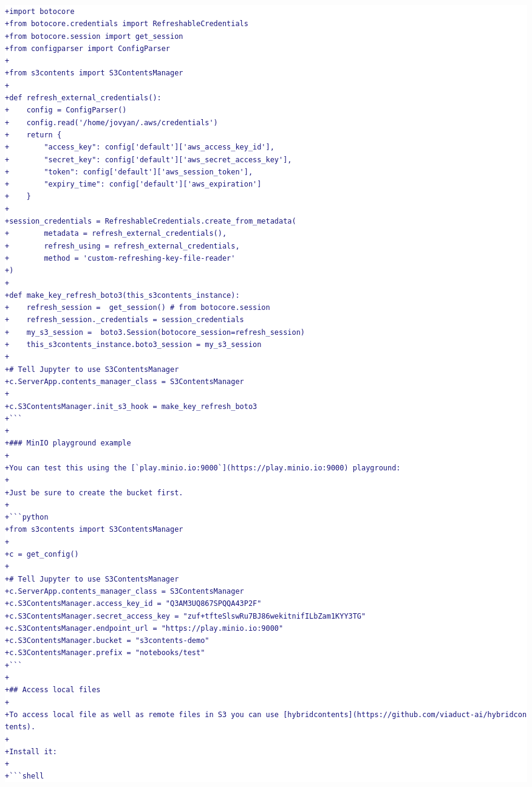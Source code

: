 ```diff
+import botocore
+from botocore.credentials import RefreshableCredentials
+from botocore.session import get_session
+from configparser import ConfigParser
+
+from s3contents import S3ContentsManager
+
+def refresh_external_credentials():
+    config = ConfigParser()
+    config.read('/home/jovyan/.aws/credentials')
+    return {
+        "access_key": config['default']['aws_access_key_id'],
+        "secret_key": config['default']['aws_secret_access_key'],
+        "token": config['default']['aws_session_token'],
+        "expiry_time": config['default']['aws_expiration']
+    }
+
+session_credentials = RefreshableCredentials.create_from_metadata(
+        metadata = refresh_external_credentials(),
+        refresh_using = refresh_external_credentials,
+        method = 'custom-refreshing-key-file-reader'
+)
+
+def make_key_refresh_boto3(this_s3contents_instance):
+    refresh_session =  get_session() # from botocore.session
+    refresh_session._credentials = session_credentials
+    my_s3_session =  boto3.Session(botocore_session=refresh_session)
+    this_s3contents_instance.boto3_session = my_s3_session
+
+# Tell Jupyter to use S3ContentsManager
+c.ServerApp.contents_manager_class = S3ContentsManager
+
+c.S3ContentsManager.init_s3_hook = make_key_refresh_boto3
+```
+
+### MinIO playground example
+
+You can test this using the [`play.minio.io:9000`](https://play.minio.io:9000) playground:
+
+Just be sure to create the bucket first.
+
+```python
+from s3contents import S3ContentsManager
+
+c = get_config()
+
+# Tell Jupyter to use S3ContentsManager
+c.ServerApp.contents_manager_class = S3ContentsManager
+c.S3ContentsManager.access_key_id = "Q3AM3UQ867SPQQA43P2F"
+c.S3ContentsManager.secret_access_key = "zuf+tfteSlswRu7BJ86wekitnifILbZam1KYY3TG"
+c.S3ContentsManager.endpoint_url = "https://play.minio.io:9000"
+c.S3ContentsManager.bucket = "s3contents-demo"
+c.S3ContentsManager.prefix = "notebooks/test"
+```
+
+## Access local files
+
+To access local file as well as remote files in S3 you can use [hybridcontents](https://github.com/viaduct-ai/hybridcontents).
+
+Install it:
+
+```shell
```